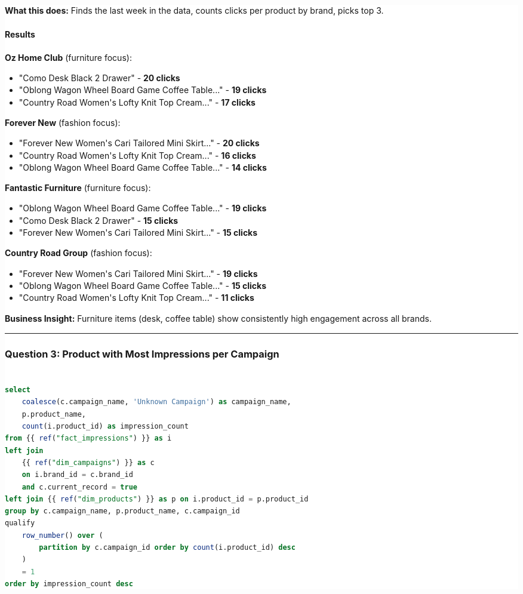 **What this does:** Finds the last week in the data, counts clicks per product by brand, picks top 3. 

#### **Results**

**Oz Home Club** (furniture focus):
- "Como Desk Black 2 Drawer" - **20 clicks**
- "Oblong Wagon Wheel Board Game Coffee Table..." - **19 clicks**
- "Country Road Women's Lofty Knit Top Cream..." - **17 clicks**

**Forever New** (fashion focus):
- "Forever New Women's Cari Tailored Mini Skirt..." - **20 clicks**
- "Country Road Women's Lofty Knit Top Cream..." - **16 clicks**
- "Oblong Wagon Wheel Board Game Coffee Table..." - **14 clicks**

**Fantastic Furniture** (furniture focus):
- "Oblong Wagon Wheel Board Game Coffee Table..." - **19 clicks**
- "Como Desk Black 2 Drawer" - **15 clicks**
- "Forever New Women's Cari Tailored Mini Skirt..." - **15 clicks**

**Country Road Group** (fashion focus):
- "Forever New Women's Cari Tailored Mini Skirt..." - **19 clicks**
- "Oblong Wagon Wheel Board Game Coffee Table..." - **15 clicks**
- "Country Road Women's Lofty Knit Top Cream..." - **11 clicks**

**Business Insight:** Furniture items (desk, coffee table) show consistently high engagement across all brands.

---

### **Question 3: Product with Most Impressions per Campaign**

```sql

select
    coalesce(c.campaign_name, 'Unknown Campaign') as campaign_name,
    p.product_name,
    count(i.product_id) as impression_count
from {{ ref("fact_impressions") }} as i
left join
    {{ ref("dim_campaigns") }} as c
    on i.brand_id = c.brand_id
    and c.current_record = true
left join {{ ref("dim_products") }} as p on i.product_id = p.product_id
group by c.campaign_name, p.product_name, c.campaign_id
qualify
    row_number() over (
        partition by c.campaign_id order by count(i.product_id) desc
    )
    = 1
order by impression_count desc

```
